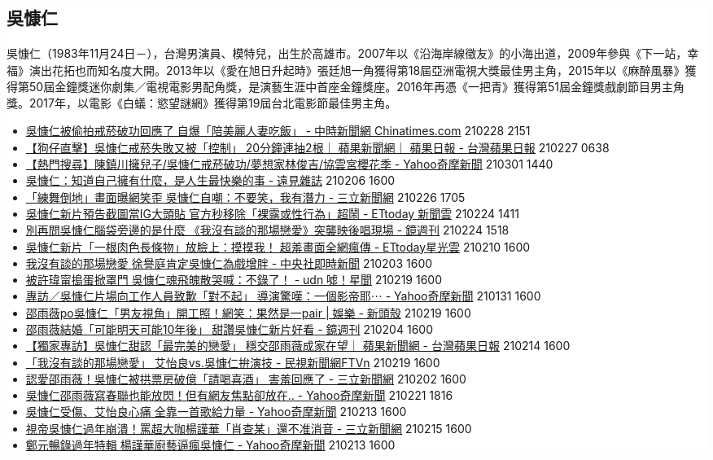 ## 吳慷仁

吳慷仁（1983年11月24日－），台灣男演員、模特兒，出生於高雄市。2007年以《沿海岸線徵友》的小海出道，2009年參與《下一站，幸福》演出花拓也而知名度大開。2013年以《愛在旭日升起時》張廷旭一角獲得第18屆亞洲電視大獎最佳男主角，2015年以《麻醉風暴》獲得第50屆金鐘獎迷你劇集／電視電影男配角獎，是演藝生涯中首座金鐘獎座。2016年再憑《一把青》獲得第51屆金鐘獎戲劇節目男主角獎。2017年，以電影《白蟻：慾望謎網》獲得第19屆台北電影節最佳男主角。
- [吳慷仁被偷拍戒菸破功回應了 自爆「陪美麗人妻吃飯」 - 中時新聞網 Chinatimes.com](https://www.chinatimes.com/realtimenews/20210228003680-260404 "吳慷仁被偷拍戒菸破功回應了 自爆「陪美麗人妻吃飯」 - 中時新聞網 Chinatimes.com") 210228 2151
- [【狗仔直擊】吳慷仁戒菸失敗又被「控制」 20分鐘連抽2根｜ 蘋果新聞網｜ 蘋果日報 - 台灣蘋果日報](https://tw.appledaily.com/entertainment/20210227/3HPBVYGJ5RHLBDC52IKLSVRPLM/ "【狗仔直擊】吳慷仁戒菸失敗又被「控制」 20分鐘連抽2根｜ 蘋果新聞網｜ 蘋果日報 - 台灣蘋果日報") 210227 0638
- [【熱門搜尋】陳鎮川擁兒子/吳慷仁戒菸破功/夢想家林俊吉/協雲宮櫻花季 - Yahoo奇摩新聞](https://tw.news.yahoo.com/%E7%86%B1%E9%96%80%E6%90%9C%E5%B0%8B%E9%99%B3%E9%8E%AE%E5%B7%9D%E6%93%81%E5%85%92%E5%AD%90%E5%90%B3%E6%85%B7%E4%BB%81%E6%88%92%E8%8F%B8%E7%A0%B4%E5%8A%9F%E5%A4%A2%E6%83%B3%E5%AE%B6%E6%9E%97%E4%BF%8A%E5%90%89-appier%E5%B0%87%E4%B8%8A%E5%B8%82%E5%8D%94%E9%9B%B2%E5%AE%AE%E6%AB%BB%E8%8A%B1%E5%AD%A3-064058428.html "【熱門搜尋】陳鎮川擁兒子/吳慷仁戒菸破功/夢想家林俊吉/協雲宮櫻花季 - Yahoo奇摩新聞") 210301 1440
- [吳慷仁：知道自己擁有什麼，是人生最快樂的事 - 遠見雜誌](https://www.gvm.com.tw/article/77702 "吳慷仁：知道自己擁有什麼，是人生最快樂的事 - 遠見雜誌") 210206 1600
- [「練舞倒地」畫面曝網笑歪 吳慷仁自嘲：不要笑，我有潛力 - 三立新聞網](https://star.setn.com/news/902714 "「練舞倒地」畫面曝網笑歪 吳慷仁自嘲：不要笑，我有潛力 - 三立新聞網") 210226 1705
- [吳慷仁新片預告截圖當IG大頭貼 官方秒移除「裸露或性行為」超鬧 - ETtoday 新聞雲](https://www.ettoday.net/news/20210224/1925457.htm "吳慷仁新片預告截圖當IG大頭貼 官方秒移除「裸露或性行為」超鬧 - ETtoday 新聞雲") 210224 1411
- [別再問吳慷仁腦袋旁邊的是什麼 《我沒有談的那場戀愛》突襲映後唱現場 - 鏡週刊](https://www.mirrormedia.mg/story/20210224ent011/ "別再問吳慷仁腦袋旁邊的是什麼 《我沒有談的那場戀愛》突襲映後唱現場 - 鏡週刊") 210224 1518
- [吳慷仁新片「一根肉色長條物」放臉上：摸摸我！ 超羞畫面全網瘋傳 - ETtoday星光雲](https://star.ettoday.net/news/1918675 "吳慷仁新片「一根肉色長條物」放臉上：摸摸我！ 超羞畫面全網瘋傳 - ETtoday星光雲") 210210 1600
- [我沒有談的那場戀愛 徐譽庭肯定吳慷仁為戲增胖 - 中央社即時新聞](https://www.cna.com.tw/news/amov/202102020334.aspx "我沒有談的那場戀愛 徐譽庭肯定吳慷仁為戲增胖 - 中央社即時新聞") 210203 1600
- [被許瑋甯搗蛋掀罩門 吳慷仁魂飛魄散哭喊：不錄了！ - udn 噓！星聞](https://stars.udn.com/star/story/10091/5261807 "被許瑋甯搗蛋掀罩門 吳慷仁魂飛魄散哭喊：不錄了！ - udn 噓！星聞") 210219 1600
- [專訪／吳慷仁片場向工作人員致歉「對不起」 導演驚嘆：一個影帝耶⋯ - Yahoo奇摩新聞](https://tw.news.yahoo.com/%E5%B0%88%E8%A8%AA%E5%90%B3%E6%85%B7%E4%BB%81%E7%89%87%E5%A0%B4%E5%90%91%E5%B7%A5%E4%BD%9C%E4%BA%BA%E5%93%A1%E8%87%B4%E6%AD%89%E5%B0%8D%E4%B8%8D%E8%B5%B7-%E5%B0%8E%E6%BC%94%E5%BF%83%E7%96%BC%E4%B8%80%E5%80%8B%E5%BD%B1%E5%B8%9D%E8%80%B6-095141685.html "專訪／吳慷仁片場向工作人員致歉「對不起」 導演驚嘆：一個影帝耶⋯ - Yahoo奇摩新聞") 210131 1600
- [邵雨薇po吳慷仁「男友視角」開工照！網笑：果然是一pair | 娛樂 - 新頭殼](https://newtalk.tw/news/view/2021-02-19/538326 "邵雨薇po吳慷仁「男友視角」開工照！網笑：果然是一pair | 娛樂 - 新頭殼") 210219 1600
- [邵雨薇結婚「可能明天可能10年後」 甜讚吳慷仁新片好看 - 鏡週刊](https://www.mirrormedia.mg/story/20210205ent010/ "邵雨薇結婚「可能明天可能10年後」 甜讚吳慷仁新片好看 - 鏡週刊") 210204 1600
- [【獨家專訪】吳慷仁甜認「最完美的戀愛」 穩交邵雨薇成家在望｜ 蘋果新聞網 - 台灣蘋果日報](https://tw.appledaily.com/entertainment/20210214/LQ4AUMRKGNFNJBLLW43QNL7WTY/ "【獨家專訪】吳慷仁甜認「最完美的戀愛」 穩交邵雨薇成家在望｜ 蘋果新聞網 - 台灣蘋果日報") 210214 1600
- [「我沒有談的那場戀愛」 艾怡良vs.吳慷仁拚演技 - 民視新聞網FTVn](https://www.ftvnews.com.tw/news/detail/2021218L19M1 "「我沒有談的那場戀愛」 艾怡良vs.吳慷仁拚演技 - 民視新聞網FTVn") 210219 1600
- [認愛邵雨薇！吳慷仁被拱票房破億「請喝喜酒」 害羞回應了 - 三立新聞網](https://star.setn.com/news/892070 "認愛邵雨薇！吳慷仁被拱票房破億「請喝喜酒」 害羞回應了 - 三立新聞網") 210202 1600
- [吳慷仁邵雨薇寫春聯也能放閃！但有網友焦點卻放在.. - Yahoo奇摩新聞](https://tw.news.yahoo.com/%E5%90%B3%E6%85%B7%E4%BB%81%E9%82%B5%E9%9B%A8%E8%96%87%E5%AF%AB%E6%98%A5%E8%81%AF%E4%B9%9F%E8%83%BD%E6%94%BE%E9%96%83-%E4%BD%86%E6%9C%89%E7%B6%B2%E5%8F%8B%E7%84%A6%E9%BB%9E%E5%8D%BB%E6%94%BE%E5%9C%A8-101652396.html "吳慷仁邵雨薇寫春聯也能放閃！但有網友焦點卻放在.. - Yahoo奇摩新聞") 210221 1816
- [吳慷仁受傷、艾怡良心痛 全靠一首歌給力量 - Yahoo奇摩新聞](https://tw.news.yahoo.com/%E5%90%B3%E6%85%B7%E4%BB%81%E5%8F%97%E5%82%B7-%E8%89%BE%E6%80%A1%E8%89%AF%E5%BF%83%E7%97%9B-%E5%85%A8%E9%9D%A0-%E9%A6%96%E6%AD%8C%E7%B5%A6%E5%8A%9B%E9%87%8F-215856551.html "吳慷仁受傷、艾怡良心痛 全靠一首歌給力量 - Yahoo奇摩新聞") 210213 1600
- [視帝吳慷仁過年崩潰！罵超大咖楊謹華「肖查某」還不准消音 - 三立新聞網](https://star.setn.com/news/897626 "視帝吳慷仁過年崩潰！罵超大咖楊謹華「肖查某」還不准消音 - 三立新聞網") 210215 1600
- [鄭元暢錄過年特輯 楊謹華廚藝逼瘋吳慷仁 - Yahoo奇摩新聞](https://tw.news.yahoo.com/%E9%84%AD%E5%85%83%E6%9A%A2%E9%8C%84%E9%81%8E%E5%B9%B4%E7%89%B9%E8%BC%AF-%E6%A5%8A%E8%AC%B9%E8%8F%AF%E5%BB%9A%E8%97%9D%E9%80%BC%E7%98%8B%E5%90%B3%E6%85%B7%E4%BB%81-054615620.html "鄭元暢錄過年特輯 楊謹華廚藝逼瘋吳慷仁 - Yahoo奇摩新聞") 210213 1600
